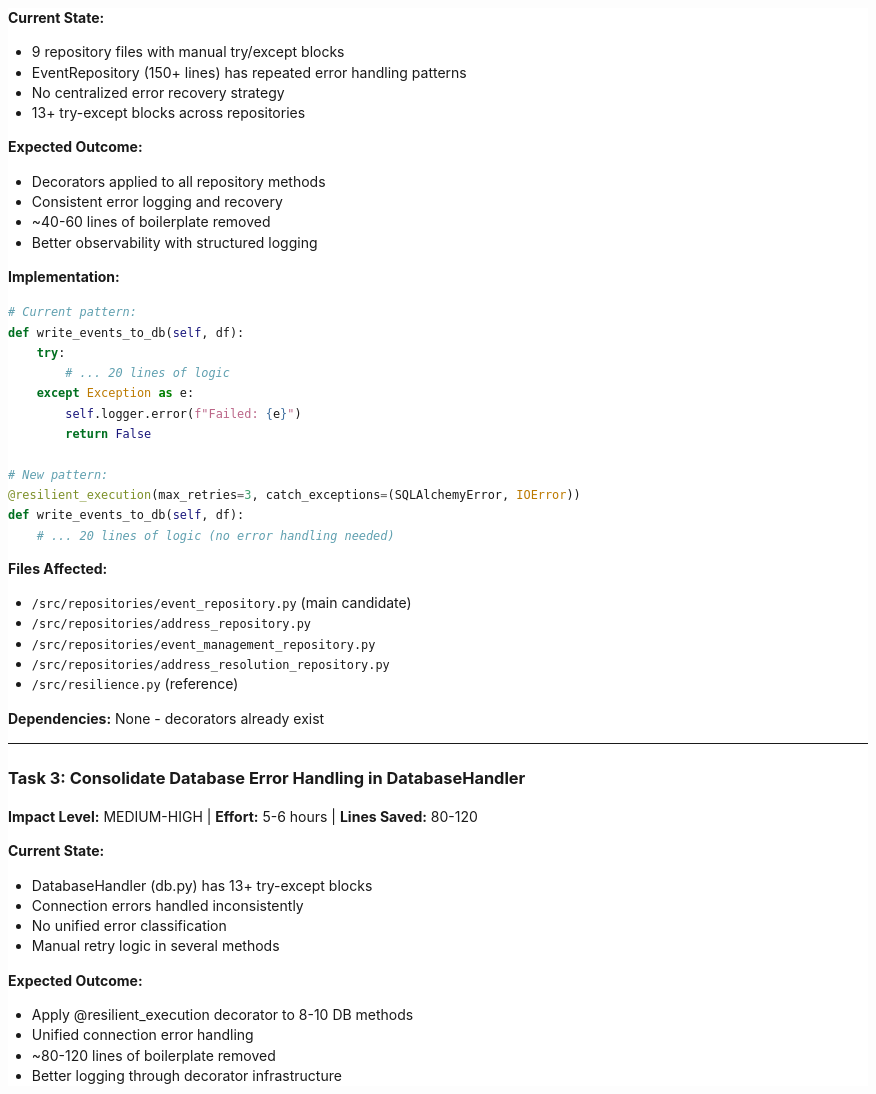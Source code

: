 **Current State:**
- 9 repository files with manual try/except blocks
- EventRepository (150+ lines) has repeated error handling patterns
- No centralized error recovery strategy
- 13+ try-except blocks across repositories

**Expected Outcome:**
- Decorators applied to all repository methods
- Consistent error logging and recovery
- ~40-60 lines of boilerplate removed
- Better observability with structured logging

**Implementation:**
```python
# Current pattern:
def write_events_to_db(self, df):
    try:
        # ... 20 lines of logic
    except Exception as e:
        self.logger.error(f"Failed: {e}")
        return False

# New pattern:
@resilient_execution(max_retries=3, catch_exceptions=(SQLAlchemyError, IOError))
def write_events_to_db(self, df):
    # ... 20 lines of logic (no error handling needed)
```

**Files Affected:**
- `/src/repositories/event_repository.py` (main candidate)
- `/src/repositories/address_repository.py`
- `/src/repositories/event_management_repository.py`
- `/src/repositories/address_resolution_repository.py`
- `/src/resilience.py` (reference)

**Dependencies:** None - decorators already exist

---

### Task 3: Consolidate Database Error Handling in DatabaseHandler
**Impact Level:** MEDIUM-HIGH | **Effort:** 5-6 hours | **Lines Saved:** 80-120

**Current State:**
- DatabaseHandler (db.py) has 13+ try-except blocks
- Connection errors handled inconsistently
- No unified error classification
- Manual retry logic in several methods

**Expected Outcome:**
- Apply @resilient_execution decorator to 8-10 DB methods
- Unified connection error handling
- ~80-120 lines of boilerplate removed
- Better logging through decorator infrastructure

